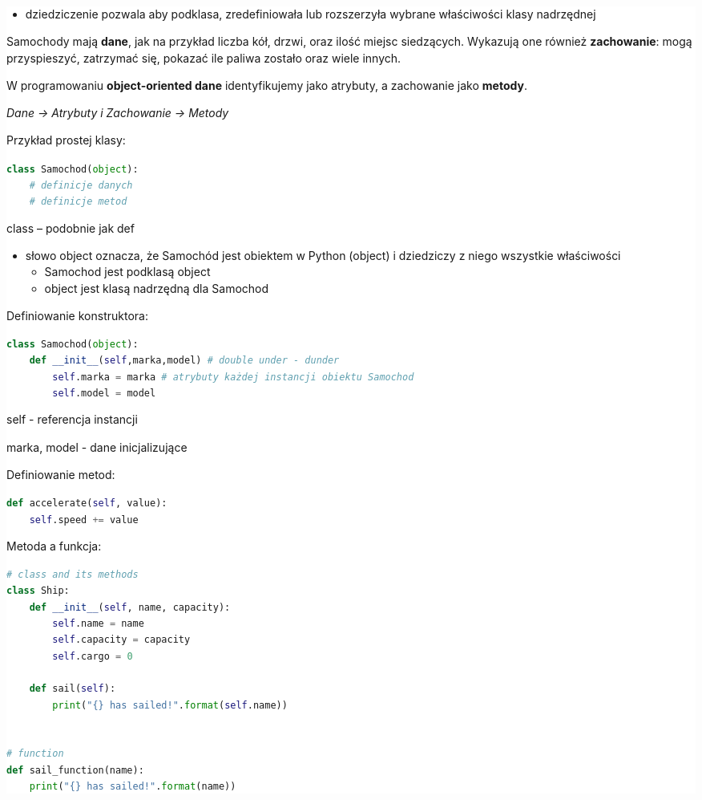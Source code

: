   - dziedziczenie pozwala aby podklasa, zredefiniowała lub rozszerzyła wybrane właściwości klasy nadrzędnej
  
    

Samochody mają **dane**, jak na przykład liczba kół, drzwi, oraz ilość miejsc siedzących. Wykazują one również **zachowanie**: mogą przyspieszyć, zatrzymać się, pokazać ile paliwa zostało oraz wiele innych.

W programowaniu **object-oriented dane** identyfikujemy jako atrybuty, a zachowanie jako **metody**.

*Dane → Atrybuty i Zachowanie → Metody* 

Przykład prostej klasy:

```python
class Samochod(object):
	# definicje danych
	# definicje metod
```
class – podobnie jak def
- słowo object oznacza, że Samochód jest obiektem w Python (object) i dziedziczy z niego wszystkie właściwości
  - Samochod jest podklasą object
  - object jest klasą nadrzędną dla Samochod

Definiowanie konstruktora:

```python
class Samochod(object):
	def __init__(self,marka,model) # double under - dunder
    	self.marka = marka # atrybuty każdej instancji obiektu Samochod
        self.model = model
```

self - referencja instancji

marka, model - dane inicjalizujące

Definiowanie metod:

```python
def accelerate(self, value):
	self.speed += value 
```

Metoda a funkcja:

```python
# class and its methods
class Ship:
    def __init__(self, name, capacity):
        self.name = name
        self.capacity = capacity
        self.cargo = 0
 
    def sail(self):
        print("{} has sailed!".format(self.name))
 
 
# function
def sail_function(name):
    print("{} has sailed!".format(name))
```
